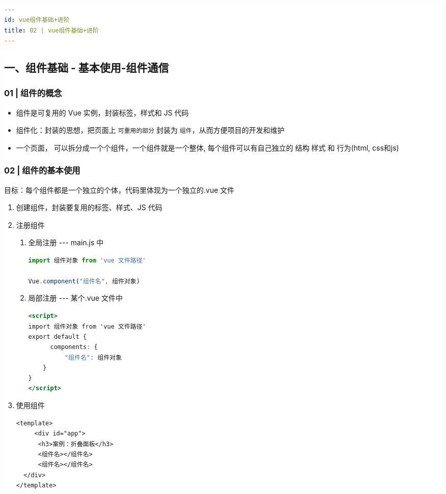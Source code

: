 ```yaml
---
id: vue组件基础+进阶
title: 02 | vue组件基础+进阶
---
```


## 一、组件基础 - 基本使用-组件通信

### 01 | 组件的概念

- 组件是可复用的 Vue 实例，封装标签，样式和 JS 代码

- 组件化：封装的思想，把页面上 `可重用的部分` 封装为 `组件`，从而方便项目的开发和维护

- 一个页面， 可以拆分成一个个组件，一个组件就是一个整体, 每个组件可以有自己独立的 结构 样式 和 行为(html, css和js)



### 02 | 组件的基本使用

目标：每个组件都是一个独立的个体，代码里体现为一个独立的.vue 文件

1. 创建组件，封装要复用的标签、样式、JS 代码

2. 注册组件

   1. 全局注册 --- main.js 中

      ```jsx
      import 组件对象 from 'vue 文件路径'
      
      Vue.component("组件名", 组件对象)
      ```

   2. 局部注册 --- 某个.vue 文件中

      ```jsx
      <script>
      import 组件对象 from 'vue 文件路径'
      export default {
        	components: {
            	"组件名": 组件对象
          }
      }
      </script>
      ```

3. 使用组件

   ```vue
   <template>
   		<div id="app">
         <h3>案例：折叠面板</h3>
         <组件名></组件名>
         <组件名></组件名>
     </div>
   </template>
   ```
